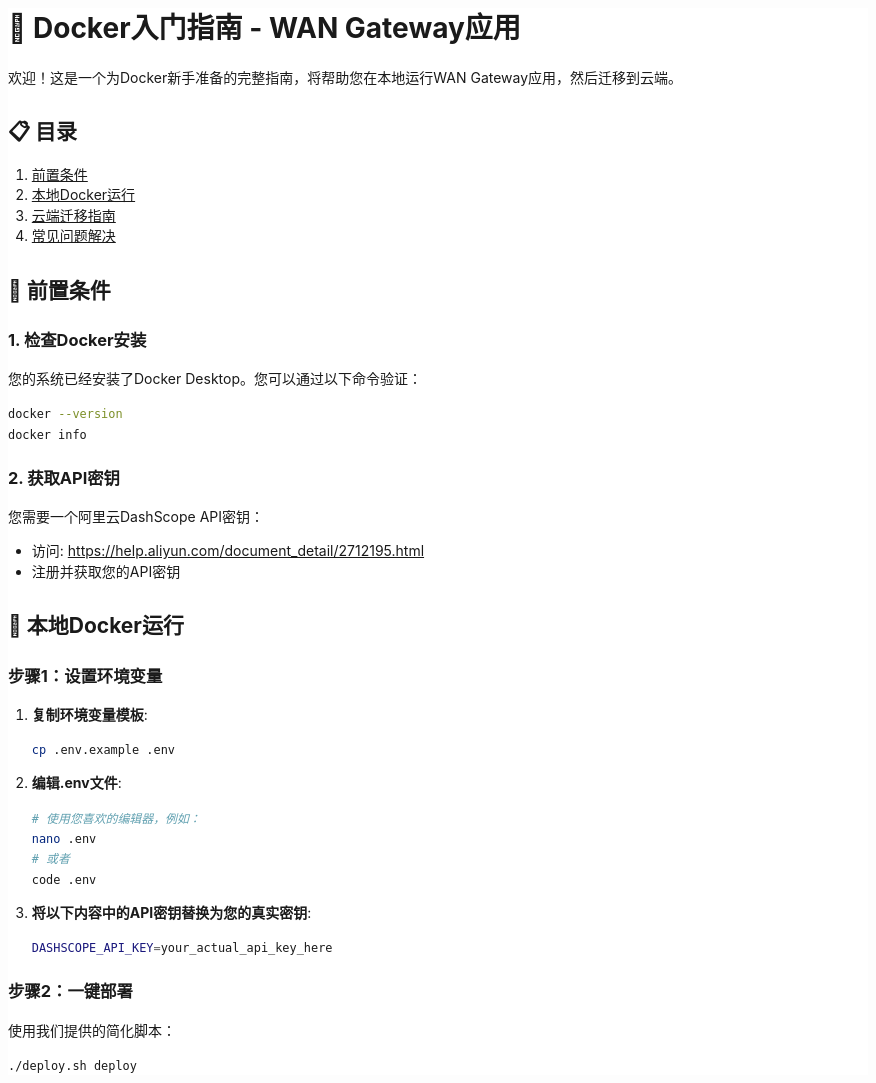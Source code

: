 # 🐳 Docker入门指南 - WAN Gateway应用

欢迎！这是一个为Docker新手准备的完整指南，将帮助您在本地运行WAN Gateway应用，然后迁移到云端。

## 📋 目录
1. [前置条件](#前置条件)
2. [本地Docker运行](#本地docker运行)
3. [云端迁移指南](#云端迁移指南)
4. [常见问题解决](#常见问题解决)

## 🔧 前置条件

### 1. 检查Docker安装
您的系统已经安装了Docker Desktop。您可以通过以下命令验证：
```bash
docker --version
docker info
```

### 2. 获取API密钥
您需要一个阿里云DashScope API密钥：
- 访问: https://help.aliyun.com/document_detail/2712195.html
- 注册并获取您的API密钥

## 🚀 本地Docker运行

### 步骤1：设置环境变量

1. **复制环境变量模板**:
   ```bash
   cp .env.example .env
   ```

2. **编辑.env文件**:
   ```bash
   # 使用您喜欢的编辑器，例如：
   nano .env
   # 或者
   code .env
   ```

3. **将以下内容中的API密钥替换为您的真实密钥**:
   ```bash
   DASHSCOPE_API_KEY=your_actual_api_key_here
   ```

### 步骤2：一键部署

使用我们提供的简化脚本：

```bash
./deploy.sh deploy
```
